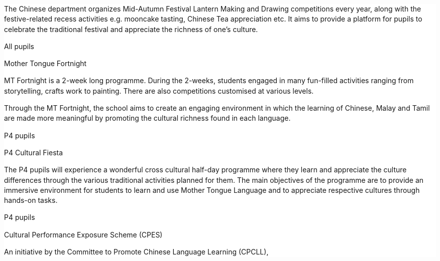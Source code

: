</td>
<td rowspan="1" colspan="1">
<p>The Chinese department organizes Mid-Autumn Festival Lantern Making and
Drawing competitions every year, along with the festive-related recess
activities e.g. mooncake tasting, Chinese Tea appreciation etc. It aims
to provide a platform for pupils to celebrate the traditional festival
and appreciate the richness of one’s culture.
<br>
</p>
</td>
<td rowspan="1" colspan="1">
<p>All pupils
<br>
</p>
</td>
</tr>
<tr>
<td rowspan="1" colspan="1">
<p>Mother Tongue Fortnight</p>
</td>
<td rowspan="1" colspan="1">
<p>MT Fortnight is a 2-week long programme. During the 2-weeks, students
engaged in many fun-filled activities ranging from storytelling, crafts
work to painting. There are also competitions customised at various levels.</p>
<p>Through the MT Fortnight, the school aims to create an engaging environment
in which the learning of Chinese, Malay and Tamil are made more meaningful
by promoting the cultural richness found in each language.</p>
</td>
<td rowspan="1" colspan="1">
<p>P4 pupils
<br>
</p>
</td>
</tr>
<tr>
<td rowspan="1" colspan="1">
<p>P4 Cultural Fiesta
<br>
</p>
</td>
<td rowspan="1" colspan="1">
<p>The P4 pupils will experience a wonderful cross cultural half-day programme
where they learn and appreciate the culture differences through the various
traditional activities planned for them. The main objectives of the programme
are to provide an immersive environment for students to learn and use Mother
Tongue Language and to appreciate respective cultures through hands-on
tasks.
<br>
</p>
</td>
<td rowspan="1" colspan="1">
<p>P4 pupils
<br>
</p>
</td>
</tr>
<tr>
<td rowspan="1" colspan="1">
<p>Cultural Performance Exposure Scheme (CPES)
<br>
</p>
</td>
<td rowspan="1" colspan="1">
<p>An initiative by the Committee to Promote Chinese Language Learning (CPCLL),